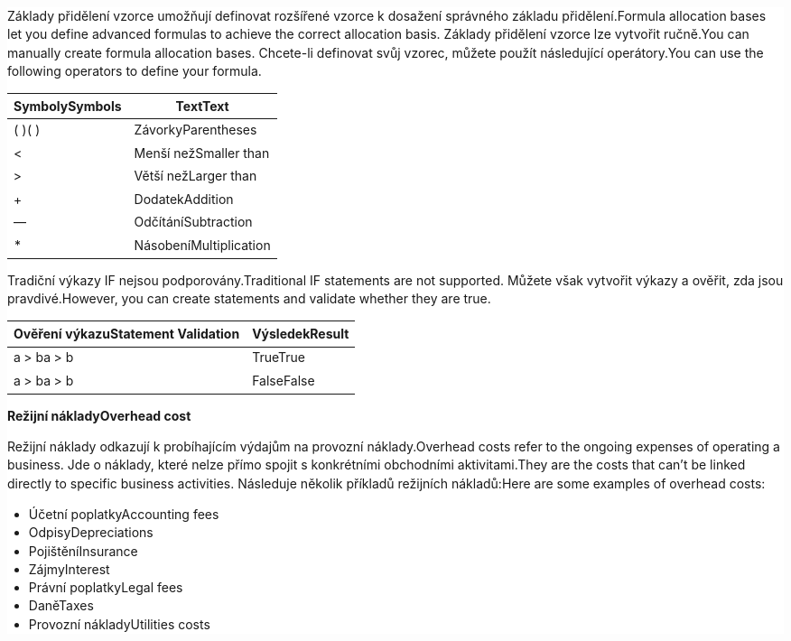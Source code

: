 <span data-ttu-id="118f9-232">Základy přidělení vzorce umožňují definovat rozšířené vzorce k dosažení správného základu přidělení.</span><span class="sxs-lookup"><span data-stu-id="118f9-232">Formula allocation bases let you define advanced formulas to achieve the correct allocation basis.</span></span> <span data-ttu-id="118f9-233">Základy přidělení vzorce lze vytvořit ručně.</span><span class="sxs-lookup"><span data-stu-id="118f9-233">You can manually create formula allocation bases.</span></span> <span data-ttu-id="118f9-234">Chcete-li definovat svůj vzorec, můžete použít následující operátory.</span><span class="sxs-lookup"><span data-stu-id="118f9-234">You can use the following operators to define your formula.</span></span>

|  <span data-ttu-id="118f9-235">**Symboly**</span><span class="sxs-lookup"><span data-stu-id="118f9-235">**Symbols**</span></span> | <span data-ttu-id="118f9-236">**Text**</span><span class="sxs-lookup"><span data-stu-id="118f9-236">**Text**</span></span>  |
|---|---|
|  <span data-ttu-id="118f9-237">( )</span><span class="sxs-lookup"><span data-stu-id="118f9-237">( )</span></span> | <span data-ttu-id="118f9-238">Závorky</span><span class="sxs-lookup"><span data-stu-id="118f9-238">Parentheses</span></span>  |
|  < |  <span data-ttu-id="118f9-239">Menší než</span><span class="sxs-lookup"><span data-stu-id="118f9-239">Smaller than</span></span> |
|  > |  <span data-ttu-id="118f9-240">Větší než</span><span class="sxs-lookup"><span data-stu-id="118f9-240">Larger than</span></span> |
|  + |  <span data-ttu-id="118f9-241">Dodatek</span><span class="sxs-lookup"><span data-stu-id="118f9-241">Addition</span></span> |
|  <span data-ttu-id="118f9-242">–</span><span class="sxs-lookup"><span data-stu-id="118f9-242">–</span></span> |  <span data-ttu-id="118f9-243">Odčítání</span><span class="sxs-lookup"><span data-stu-id="118f9-243">Subtraction</span></span> |
| *  | <span data-ttu-id="118f9-244">Násobení</span><span class="sxs-lookup"><span data-stu-id="118f9-244">Multiplication</span></span>  |

<span data-ttu-id="118f9-245">Tradiční výkazy IF nejsou podporovány.</span><span class="sxs-lookup"><span data-stu-id="118f9-245">Traditional IF statements are not supported.</span></span> <span data-ttu-id="118f9-246">Můžete však vytvořit výkazy a ověřit, zda jsou pravdivé.</span><span class="sxs-lookup"><span data-stu-id="118f9-246">However, you can create statements and validate whether they are true.</span></span>

|  <span data-ttu-id="118f9-247">**Ověření výkazu**</span><span class="sxs-lookup"><span data-stu-id="118f9-247">**Statement  Validation**</span></span> | <span data-ttu-id="118f9-248">**Výsledek**</span><span class="sxs-lookup"><span data-stu-id="118f9-248">**Result**</span></span>  |
|---|---|
|  <span data-ttu-id="118f9-249">a > b</span><span class="sxs-lookup"><span data-stu-id="118f9-249">a > b</span></span>| <span data-ttu-id="118f9-250">True</span><span class="sxs-lookup"><span data-stu-id="118f9-250">True</span></span>  |
|  <span data-ttu-id="118f9-251">a > b</span><span class="sxs-lookup"><span data-stu-id="118f9-251">a > b</span></span> |  <span data-ttu-id="118f9-252">False</span><span class="sxs-lookup"><span data-stu-id="118f9-252">False</span></span> |

<span data-ttu-id="118f9-253">**Režijní náklady**</span><span class="sxs-lookup"><span data-stu-id="118f9-253">**Overhead cost**</span></span>

<span data-ttu-id="118f9-254">Režijní náklady odkazují k probíhajícím výdajům na provozní náklady.</span><span class="sxs-lookup"><span data-stu-id="118f9-254">Overhead costs refer to the ongoing expenses of operating a business.</span></span> <span data-ttu-id="118f9-255">Jde o náklady, které nelze přímo spojit s konkrétními obchodními aktivitami.</span><span class="sxs-lookup"><span data-stu-id="118f9-255">They are the costs that can’t be linked directly to specific business activities.</span></span> <span data-ttu-id="118f9-256">Následuje několik příkladů režijních nákladů:</span><span class="sxs-lookup"><span data-stu-id="118f9-256">Here are some examples of overhead costs:</span></span>

-   <span data-ttu-id="118f9-257">Účetní poplatky</span><span class="sxs-lookup"><span data-stu-id="118f9-257">Accounting fees</span></span>
-   <span data-ttu-id="118f9-258">Odpisy</span><span class="sxs-lookup"><span data-stu-id="118f9-258">Depreciations</span></span>
-   <span data-ttu-id="118f9-259">Pojištění</span><span class="sxs-lookup"><span data-stu-id="118f9-259">Insurance</span></span>
-   <span data-ttu-id="118f9-260">Zájmy</span><span class="sxs-lookup"><span data-stu-id="118f9-260">Interest</span></span>
-   <span data-ttu-id="118f9-261">Právní poplatky</span><span class="sxs-lookup"><span data-stu-id="118f9-261">Legal fees</span></span>
-   <span data-ttu-id="118f9-262">Daně</span><span class="sxs-lookup"><span data-stu-id="118f9-262">Taxes</span></span>
-   <span data-ttu-id="118f9-263">Provozní náklady</span><span class="sxs-lookup"><span data-stu-id="118f9-263">Utilities costs</span></span>
